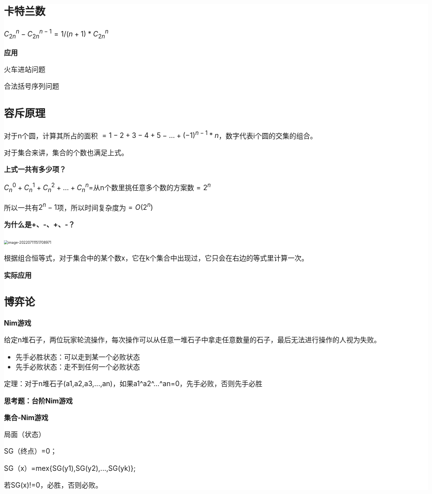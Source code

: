 ## 卡特兰数

$C_{2n}^{n}-C^{n-1}_{2n}=1/(n+1)*C^n_{2n}$

 **应用**

火车进站问题

合法括号序列问题

## 容斥原理

对于n个圆，计算其所占的面积  $=1-2+3-4+5-...+(-1)^{n-1}*n$，数字代表i个圆的交集的组合。

对于集合来讲，集合的个数也满足上式。

**上式一共有多少项？**

$C_n^0+C_n^1+C_n^2+...+C_n^n=$从n个数里挑任意多个数的方案数$=2^n$

所以一共有$2^n-1$项，所以时间复杂度为$=O(2^n)$

**为什么是+、-、+、-？**

<img src="https://raw.githubusercontent.com/coelien/image-hosting/master/img/202207111517043.png" alt="image-20220711151708971" style="zoom:50%;" />

根据组合恒等式，对于集合中的某个数x，它在k个集合中出现过，它只会在右边的等式里计算一次。

**实际应用**

## 博弈论

**Nim游戏**

给定n堆石子，两位玩家轮流操作，每次操作可以从任意一堆石子中拿走任意数量的石子，最后无法进行操作的人视为失败。

- 先手必胜状态：可以走到某一个必败状态
- 先手必败状态：走不到任何一个必败状态

定理：对于n堆石子(a1,a2,a3,...,an)，如果a1^a2^...^an=0，先手必败，否则先手必胜

**思考题：台阶Nim游戏**

**集合-Nim游戏**

局面（状态）

SG（终点）=0；

SG（x）=mex{SG(y1),SG(y2),...,SG(yk)};

若SG(x)!=0，必胜，否则必败。

